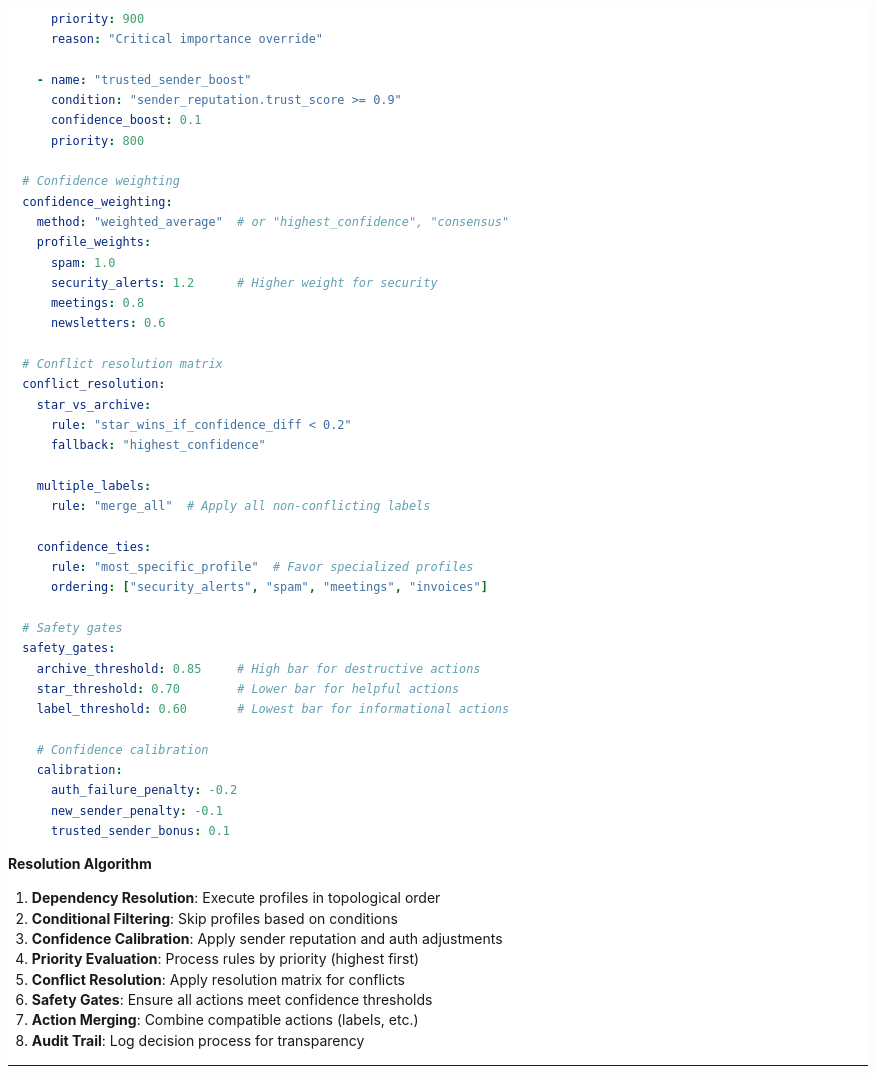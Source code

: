 ```yaml
      priority: 900
      reason: "Critical importance override"
    
    - name: "trusted_sender_boost"
      condition: "sender_reputation.trust_score >= 0.9"
      confidence_boost: 0.1
      priority: 800
  
  # Confidence weighting
  confidence_weighting:
    method: "weighted_average"  # or "highest_confidence", "consensus"
    profile_weights:
      spam: 1.0
      security_alerts: 1.2      # Higher weight for security
      meetings: 0.8
      newsletters: 0.6
  
  # Conflict resolution matrix
  conflict_resolution:
    star_vs_archive:
      rule: "star_wins_if_confidence_diff < 0.2"
      fallback: "highest_confidence"
    
    multiple_labels:
      rule: "merge_all"  # Apply all non-conflicting labels
    
    confidence_ties:
      rule: "most_specific_profile"  # Favor specialized profiles
      ordering: ["security_alerts", "spam", "meetings", "invoices"]
  
  # Safety gates
  safety_gates:
    archive_threshold: 0.85     # High bar for destructive actions
    star_threshold: 0.70        # Lower bar for helpful actions
    label_threshold: 0.60       # Lowest bar for informational actions
    
    # Confidence calibration
    calibration:
      auth_failure_penalty: -0.2
      new_sender_penalty: -0.1
      trusted_sender_bonus: 0.1
```

**Resolution Algorithm**

1. **Dependency Resolution**: Execute profiles in topological order
2. **Conditional Filtering**: Skip profiles based on conditions
3. **Confidence Calibration**: Apply sender reputation and auth adjustments
4. **Priority Evaluation**: Process rules by priority (highest first)
5. **Conflict Resolution**: Apply resolution matrix for conflicts
6. **Safety Gates**: Ensure all actions meet confidence thresholds
7. **Action Merging**: Combine compatible actions (labels, etc.)
8. **Audit Trail**: Log decision process for transparency

---